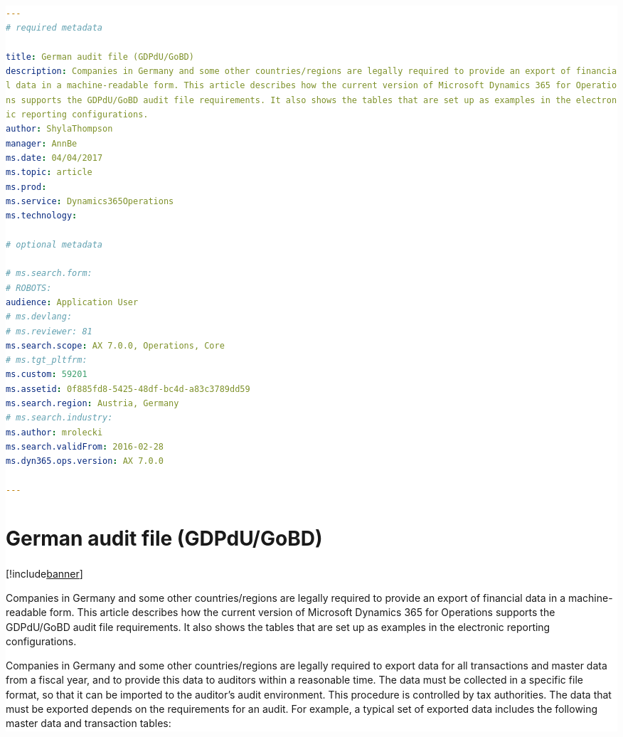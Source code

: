 ```yaml
---
# required metadata

title: German audit file (GDPdU/GoBD)
description: Companies in Germany and some other countries/regions are legally required to provide an export of financial data in a machine-readable form. This article describes how the current version of Microsoft Dynamics 365 for Operations supports the GDPdU/GoBD audit file requirements. It also shows the tables that are set up as examples in the electronic reporting configurations.
author: ShylaThompson
manager: AnnBe
ms.date: 04/04/2017
ms.topic: article
ms.prod: 
ms.service: Dynamics365Operations
ms.technology: 

# optional metadata

# ms.search.form: 
# ROBOTS: 
audience: Application User
# ms.devlang: 
# ms.reviewer: 81
ms.search.scope: AX 7.0.0, Operations, Core
# ms.tgt_pltfrm: 
ms.custom: 59201
ms.assetid: 0f885fd8-5425-48df-bc4d-a83c3789dd59
ms.search.region: Austria, Germany
# ms.search.industry: 
ms.author: mrolecki
ms.search.validFrom: 2016-02-28
ms.dyn365.ops.version: AX 7.0.0

---
```


# German audit file (GDPdU/GoBD)

[!include[banner](../includes/banner.md)]


Companies in Germany and some other countries/regions are legally required to provide an export of financial data in a machine-readable form. This article describes how the current version of Microsoft Dynamics 365 for Operations supports the GDPdU/GoBD audit file requirements. It also shows the tables that are set up as examples in the electronic reporting configurations.

Companies in Germany and some other countries/regions are legally required to export data for all transactions and master data from a fiscal year, and to provide this data to auditors within a reasonable time. The data must be collected in a specific file format, so that it can be imported to the auditor’s audit environment. This procedure is controlled by tax authorities. The data that must be exported depends on the requirements for an audit. For example, a typical set of exported data includes the following master data and transaction tables:
